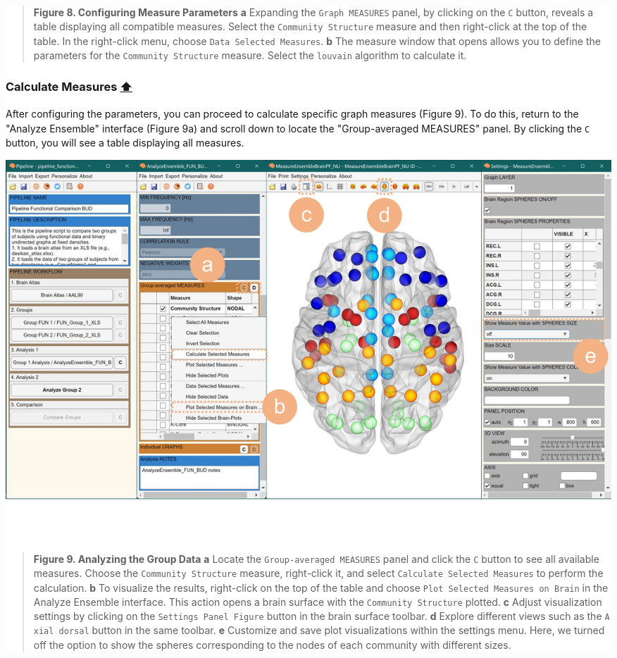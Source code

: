 > **Figure 8. Configuring Measure Parameters**
> **a** Expanding the `Graph MEASURES` panel, by clicking on the `C` button, reveals a table displaying all compatible measures. 
> 	Select the `Community Structure` measure and then right-click at the top of the table. In the right-click menu, choose `Data Selected Measures`.
> 	**b** The measure window that opens allows you to define the parameters for the `Community Structure` measure. Select the `louvain` algorithm to calculate it.


<a id="Calculate-Measures"></a>
### Calculate Measures  [⬆](#Table-of-Contents)
 
After configuring the parameters, you can proceed to calculate specific graph measures (Figure 9). To do this, return to the "Analyze Ensemble" interface (Figure 9a) and scroll down to locate the "Group-averaged MEASURES" panel. By clicking the `C` button, you will see a table displaying all measures.



<img src="fig09.jpg" alt="Analyzing the Group Data">

> **Figure 9. Analyzing the Group Data**
> **a** Locate the `Group-averaged MEASURES` panel and click the `C` button to see all available measures. Choose the `Community Structure` measure, right-click it, and select `Calculate Selected Measures` to perform the calculation.
> 	**b** To visualize the results, right-click on the top of the table and choose `Plot Selected Measures on Brain` in the Analyze Ensemble interface. This action opens a brain surface with the `Community Structure` plotted.
> 	**c** Adjust visualization settings by clicking on the `Settings Panel Figure` button in the brain surface toolbar.
> 	**d** Explore different views such as the `Axial dorsal` button in the same toolbar.
> 	**e** Customize and save plot visualizations within the settings menu. Here, we turned off the option to show the spheres corresponding to the nodes of each community with different sizes.

